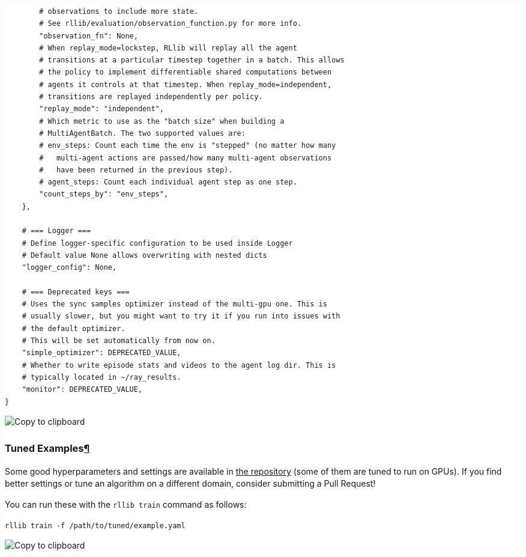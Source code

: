 ```
        # observations to include more state.
        # See rllib/evaluation/observation_function.py for more info.
        "observation_fn": None,
        # When replay_mode=lockstep, RLlib will replay all the agent
        # transitions at a particular timestep together in a batch. This allows
        # the policy to implement differentiable shared computations between
        # agents it controls at that timestep. When replay_mode=independent,
        # transitions are replayed independently per policy.
        "replay_mode": "independent",
        # Which metric to use as the "batch size" when building a
        # MultiAgentBatch. The two supported values are:
        # env_steps: Count each time the env is "stepped" (no matter how many
        #   multi-agent actions are passed/how many multi-agent observations
        #   have been returned in the previous step).
        # agent_steps: Count each individual agent step as one step.
        "count_steps_by": "env_steps",
    },

    # === Logger ===
    # Define logger-specific configuration to be used inside Logger
    # Default value None allows overwriting with nested dicts
    "logger_config": None,

    # === Deprecated keys ===
    # Uses the sync samples optimizer instead of the multi-gpu one. This is
    # usually slower, but you might want to try it if you run into issues with
    # the default optimizer.
    # This will be set automatically from now on.
    "simple_optimizer": DEPRECATED_VALUE,
    # Whether to write episode stats and videos to the agent log dir. This is
    # typically located in ~/ray_results.
    "monitor": DEPRECATED_VALUE,
}
```

![Copy to clipboard](https://docs.ray.io/en/latest/_static/copy-button.svg)

### Tuned Examples[¶](https://docs.ray.io/en/latest/rllib-training.html#tuned-examples)

Some good hyperparameters and settings are available in [the repository](https://github.com/ray-project/ray/blob/master/rllib/tuned_examples) (some of them are tuned to run on GPUs). If you find better settings or tune an algorithm on a different domain, consider submitting a Pull Request!

You can run these with the `rllib train` command as follows:

```
rllib train -f /path/to/tuned/example.yaml
```

![Copy to clipboard](https://docs.ray.io/en/latest/_static/copy-button.svg)
